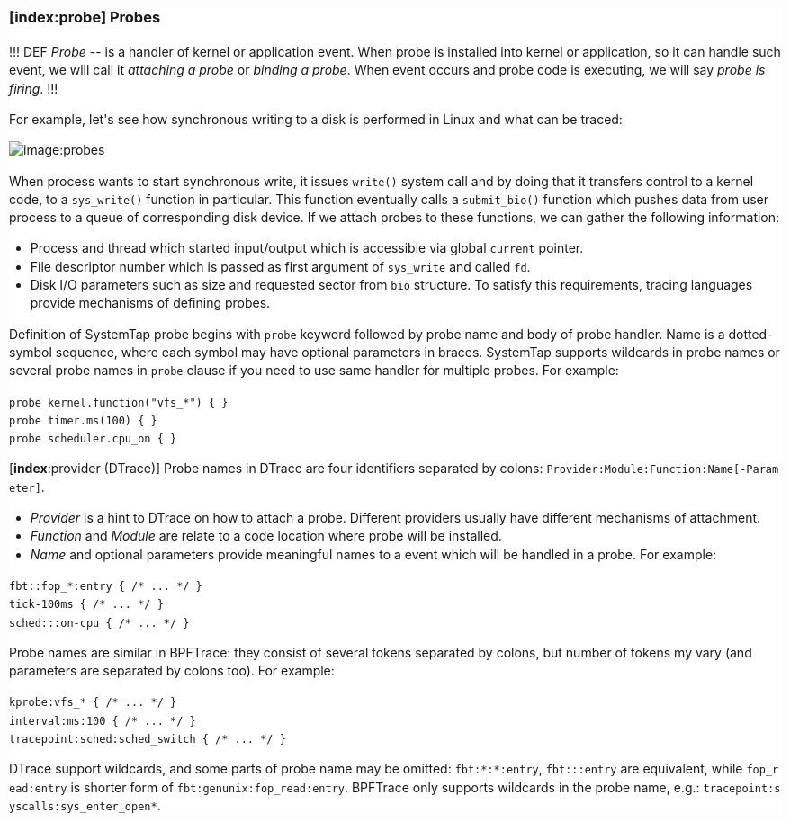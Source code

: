 ### [__index__:probe] Probes

!!! DEF
_Probe_ -- is a handler of kernel or application event. When probe is installed into kernel or application, so it can handle such event, we will call it _attaching a probe_ or _binding a probe_. When event occurs and probe code is executing, we will say _probe is firing_.
!!!

For example, let's see how synchronous writing to a disk is performed in Linux and what can be traced:

![image:probes](probes.png)

When process wants to start synchronous write, it issues `write()` system call and by doing that it transfers control to a kernel code, to a `sys_write()` function in particular. This function eventually calls a `submit_bio()` function which pushes data from user process to a queue of corresponding disk device. If we attach probes to these functions, we can gather the following information:
  * Process and thread which started input/output which is accessible via global `current` pointer.
  * File descriptor number which is passed as first argument of `sys_write` and called `fd`.
  * Disk I/O parameters such as size and requested sector from `bio` structure.
To satisfy this requirements, tracing languages provide mechanisms of defining probes. 

Definition of SystemTap probe begins with `probe` keyword followed by probe name and body of probe handler. Name is a dotted-symbol sequence, where each symbol may have optional parameters in braces. SystemTap supports wildcards in probe names or several probe names in `probe` clause if you need to use same handler for multiple probes. For example:
```
probe kernel.function("vfs_*") { }
probe timer.ms(100) { }
probe scheduler.cpu_on { }
```

[__index__:provider (DTrace)] Probe names in DTrace are four identifiers separated by colons: `Provider:Module:Function:Name[-Parameter]`.
 * _Provider_ is a hint to DTrace on how to attach a probe. Different providers usually have different mechanisms of attachment. 
 * _Function_ and _Module_ are relate to a code location where probe will be installed.
 * _Name_ and optional parameters provide meaningful names to a event which will be handled in a probe.
For example:
```
fbt::fop_*:entry { /* ... */ }
tick-100ms { /* ... */ }
sched:::on-cpu { /* ... */ }
```

Probe names are similar in BPFTrace: they consist of several tokens separated by colons, but number of tokens my vary (and parameters are separated by colons too). For example:
```
kprobe:vfs_* { /* ... */ }
interval:ms:100 { /* ... */ }
tracepoint:sched:sched_switch { /* ... */ }
```

DTrace support wildcards, and some parts of probe name may be omitted: `fbt:*:*:entry`, `fbt:::entry` are equivalent, while `fop_read:entry` is shorter form of `fbt:genunix:fop_read:entry`. BPFTrace only supports wildcards in the probe name, e.g.: `tracepoint:syscalls:sys_enter_open*`.
